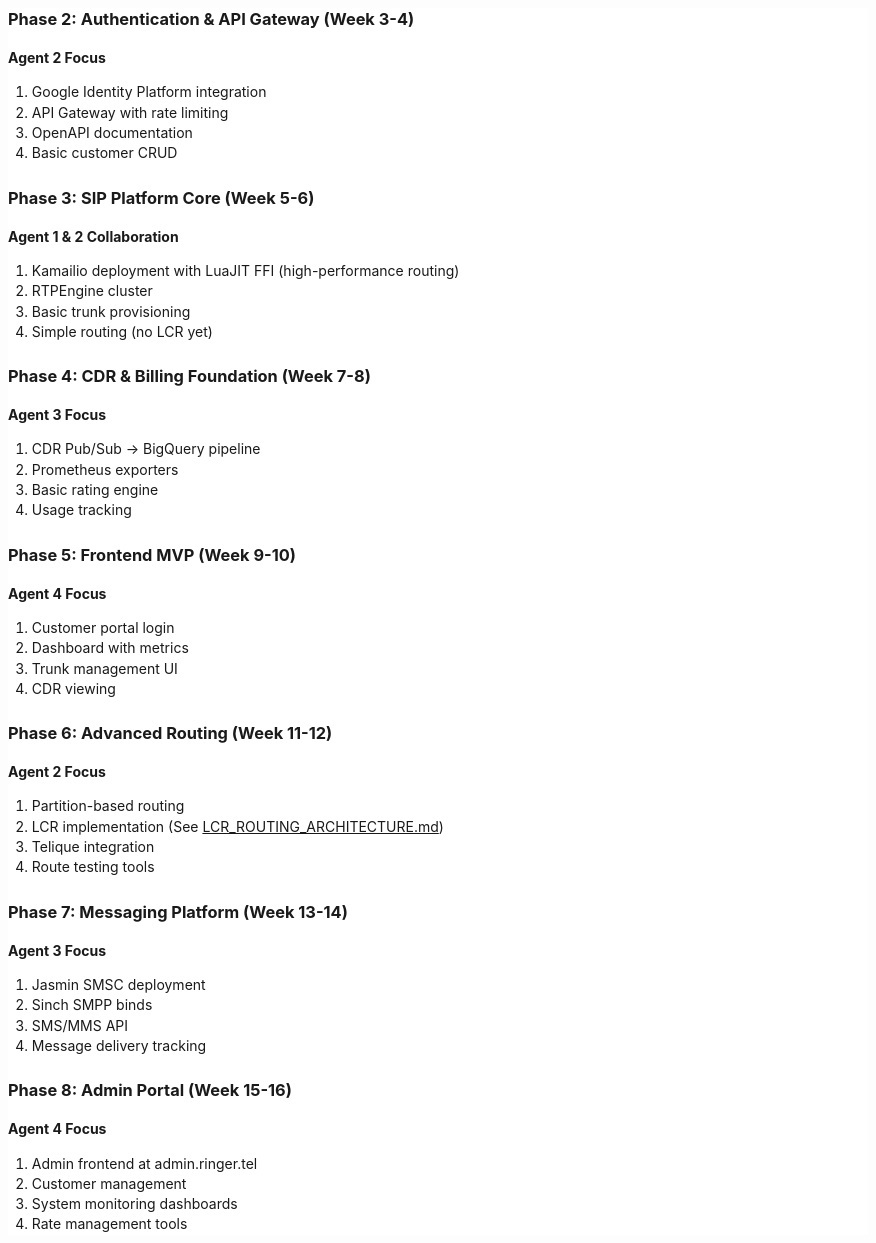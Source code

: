 ### Phase 2: Authentication & API Gateway (Week 3-4)
**Agent 2 Focus**
1. Google Identity Platform integration
2. API Gateway with rate limiting
3. OpenAPI documentation
4. Basic customer CRUD

### Phase 3: SIP Platform Core (Week 5-6)
**Agent 1 & 2 Collaboration**
1. Kamailio deployment with LuaJIT FFI (high-performance routing)
2. RTPEngine cluster
3. Basic trunk provisioning
4. Simple routing (no LCR yet)

### Phase 4: CDR & Billing Foundation (Week 7-8)
**Agent 3 Focus**
1. CDR Pub/Sub → BigQuery pipeline
2. Prometheus exporters
3. Basic rating engine
4. Usage tracking

### Phase 5: Frontend MVP (Week 9-10)
**Agent 4 Focus**
1. Customer portal login
2. Dashboard with metrics
3. Trunk management UI
4. CDR viewing

### Phase 6: Advanced Routing (Week 11-12)
**Agent 2 Focus**
1. Partition-based routing
2. LCR implementation (See [LCR_ROUTING_ARCHITECTURE.md](LCR_ROUTING_ARCHITECTURE.md))
3. Telique integration
4. Route testing tools

### Phase 7: Messaging Platform (Week 13-14)
**Agent 3 Focus**
1. Jasmin SMSC deployment
2. Sinch SMPP binds
3. SMS/MMS API
4. Message delivery tracking

### Phase 8: Admin Portal (Week 15-16)
**Agent 4 Focus**
1. Admin frontend at admin.ringer.tel
2. Customer management
3. System monitoring dashboards
4. Rate management tools
